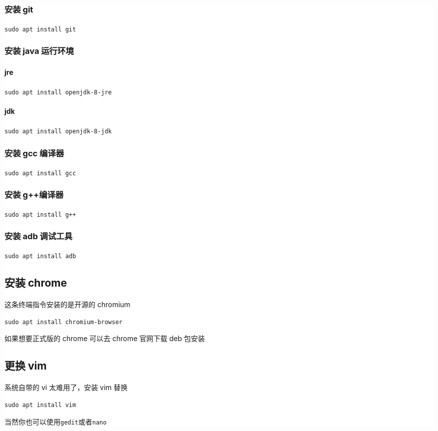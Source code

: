 ### 安装 git

```shell
sudo apt install git
```

### 安装 java 运行环境

#### jre

```shell
sudo apt install openjdk-8-jre
```

#### jdk

```shell
sudo apt install openjdk-8-jdk
```

### 安装 gcc 编译器

```shell
sudo apt install gcc
```

### 安装 g++编译器

```shell
sudo apt install g++
```

### 安装 adb 调试工具

```shell
sudo apt install adb
```

## 安装 chrome

这条终端指令安装的是开源的 chromium

```shell
sudo apt install chromium-browser
```

如果想要正式版的 chrome 可以去 chrome 官网下载 deb 包安装

## 更换 vim

系统自带的 vi 太难用了，安装 vim 替换

```shell
sudo apt install vim
```

当然你也可以使用`gedit`或者`nano`
